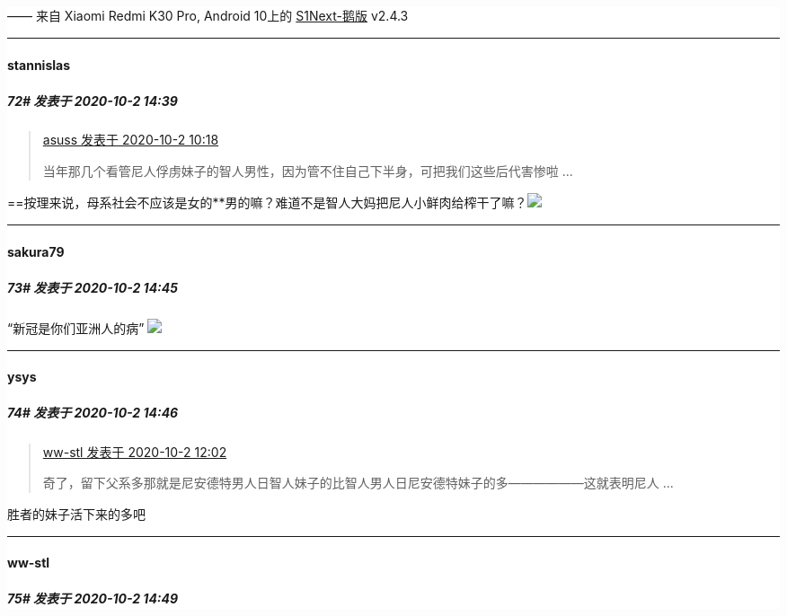 —— 来自 Xiaomi Redmi K30 Pro, Android 10上的 [S1Next-鹅版](https://github.com/ykrank/S1-Next/releases) v2.4.3







-----

####  stannislas  
##### 72#       发表于 2020-10-2 14:39



<blockquote><a href="httphttps://bbs.saraba1st.com/2b/forum.php?mod=redirect&amp;goto=findpost&amp;pid=48927109&amp;ptid=1962985" target="_blank">asuss 发表于 2020-10-2 10:18</a>

当年那几个看管尼人俘虏妹子的智人男性，因为管不住自己下半身，可把我们这些后代害惨啦 ...</blockquote>
==按理来说，母系社会不应该是女的**男的嘛？难道不是智人大妈把尼人小鲜肉给榨干了嘛？<img src="https://static.saraba1st.com/image/smiley/face2017/068.png" referrerpolicy="no-referrer">







-----

####  sakura79  
##### 73#       发表于 2020-10-2 14:45




“新冠是你们亚洲人的病” <img src="https://static.saraba1st.com/image/smiley/face2017/049.png" referrerpolicy="no-referrer">







-----

####  ysys  
##### 74#       发表于 2020-10-2 14:46



<blockquote><a href="httphttps://bbs.saraba1st.com/2b/forum.php?mod=redirect&amp;goto=findpost&amp;pid=48927864&amp;ptid=1962985" target="_blank">ww-stl 发表于 2020-10-2 12:02</a>

奇了，留下父系多那就是尼安德特男人日智人妹子的比智人男人日尼安德特妹子的多——————这就表明尼人 ...</blockquote>
胜者的妹子活下来的多吧







-----

####  ww-stl  
##### 75#       发表于 2020-10-2 14:49
